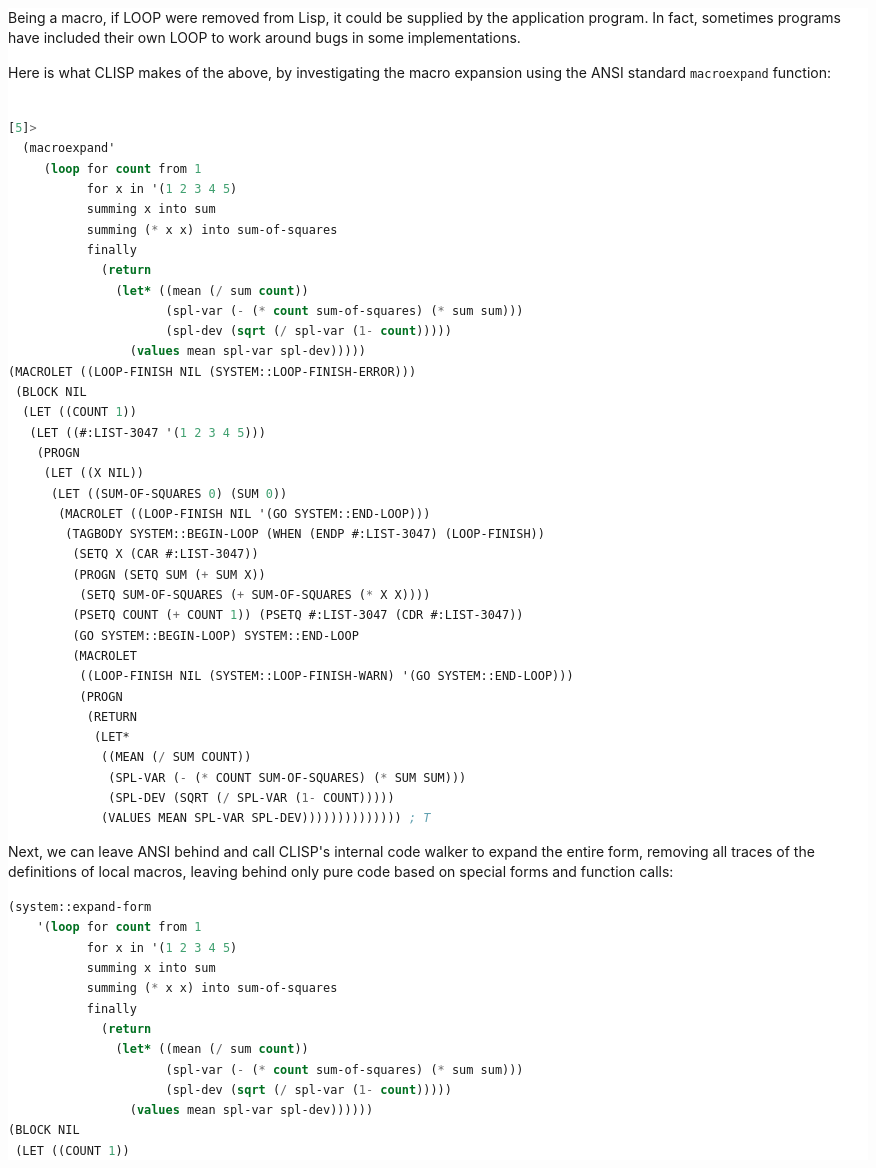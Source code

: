 
Being a macro, if LOOP were removed from Lisp, it could be supplied by the application program.
In fact, sometimes programs have included their own LOOP to work around bugs in some implementations.

Here is what CLISP makes of the above, by investigating the macro expansion using the ANSI standard <code>macroexpand</code> function:


```lisp

[5]>
  (macroexpand'
     (loop for count from 1
           for x in '(1 2 3 4 5)
           summing x into sum
           summing (* x x) into sum-of-squares
           finally
             (return
               (let* ((mean (/ sum count))
                      (spl-var (- (* count sum-of-squares) (* sum sum)))
                      (spl-dev (sqrt (/ spl-var (1- count)))))
                 (values mean spl-var spl-dev)))))
(MACROLET ((LOOP-FINISH NIL (SYSTEM::LOOP-FINISH-ERROR)))
 (BLOCK NIL
  (LET ((COUNT 1))
   (LET ((#:LIST-3047 '(1 2 3 4 5)))
    (PROGN
     (LET ((X NIL))
      (LET ((SUM-OF-SQUARES 0) (SUM 0))
       (MACROLET ((LOOP-FINISH NIL '(GO SYSTEM::END-LOOP)))
        (TAGBODY SYSTEM::BEGIN-LOOP (WHEN (ENDP #:LIST-3047) (LOOP-FINISH))
         (SETQ X (CAR #:LIST-3047))
         (PROGN (SETQ SUM (+ SUM X))
          (SETQ SUM-OF-SQUARES (+ SUM-OF-SQUARES (* X X))))
         (PSETQ COUNT (+ COUNT 1)) (PSETQ #:LIST-3047 (CDR #:LIST-3047))
         (GO SYSTEM::BEGIN-LOOP) SYSTEM::END-LOOP
         (MACROLET
          ((LOOP-FINISH NIL (SYSTEM::LOOP-FINISH-WARN) '(GO SYSTEM::END-LOOP)))
          (PROGN
           (RETURN
            (LET*
             ((MEAN (/ SUM COUNT))
              (SPL-VAR (- (* COUNT SUM-OF-SQUARES) (* SUM SUM)))
              (SPL-DEV (SQRT (/ SPL-VAR (1- COUNT)))))
             (VALUES MEAN SPL-VAR SPL-DEV)))))))))))))) ; T
```


Next, we can leave ANSI behind and call CLISP's internal code walker to expand the entire form, removing all traces of the definitions of local macros, leaving behind only pure code based on special forms and function calls:


```lisp
(system::expand-form
    '(loop for count from 1
           for x in '(1 2 3 4 5)
           summing x into sum
           summing (* x x) into sum-of-squares
           finally
             (return
               (let* ((mean (/ sum count))
                      (spl-var (- (* count sum-of-squares) (* sum sum)))
                      (spl-dev (sqrt (/ spl-var (1- count)))))
                 (values mean spl-var spl-dev))))))
(BLOCK NIL
 (LET ((COUNT 1))
```